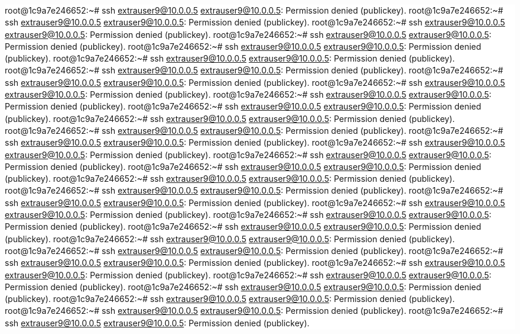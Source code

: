 root@1c9a7e246652:~# ssh extrauser9@10.0.0.5
extrauser9@10.0.0.5: Permission denied (publickey).
root@1c9a7e246652:~# ssh extrauser9@10.0.0.5
extrauser9@10.0.0.5: Permission denied (publickey).
root@1c9a7e246652:~# ssh extrauser9@10.0.0.5
extrauser9@10.0.0.5: Permission denied (publickey).
root@1c9a7e246652:~# ssh extrauser9@10.0.0.5
extrauser9@10.0.0.5: Permission denied (publickey).
root@1c9a7e246652:~# ssh extrauser9@10.0.0.5
extrauser9@10.0.0.5: Permission denied (publickey).
root@1c9a7e246652:~# ssh extrauser9@10.0.0.5
extrauser9@10.0.0.5: Permission denied (publickey).
root@1c9a7e246652:~# ssh extrauser9@10.0.0.5
extrauser9@10.0.0.5: Permission denied (publickey).
root@1c9a7e246652:~# ssh extrauser9@10.0.0.5
extrauser9@10.0.0.5: Permission denied (publickey).
root@1c9a7e246652:~# ssh extrauser9@10.0.0.5
extrauser9@10.0.0.5: Permission denied (publickey).
root@1c9a7e246652:~# ssh extrauser9@10.0.0.5
extrauser9@10.0.0.5: Permission denied (publickey).
root@1c9a7e246652:~# ssh extrauser9@10.0.0.5
extrauser9@10.0.0.5: Permission denied (publickey).
root@1c9a7e246652:~# ssh extrauser9@10.0.0.5
extrauser9@10.0.0.5: Permission denied (publickey).
root@1c9a7e246652:~# ssh extrauser9@10.0.0.5
extrauser9@10.0.0.5: Permission denied (publickey).
root@1c9a7e246652:~# ssh extrauser9@10.0.0.5
extrauser9@10.0.0.5: Permission denied (publickey).
root@1c9a7e246652:~# ssh extrauser9@10.0.0.5
extrauser9@10.0.0.5: Permission denied (publickey).
root@1c9a7e246652:~# ssh extrauser9@10.0.0.5
extrauser9@10.0.0.5: Permission denied (publickey).
root@1c9a7e246652:~# ssh extrauser9@10.0.0.5
extrauser9@10.0.0.5: Permission denied (publickey).
root@1c9a7e246652:~# ssh extrauser9@10.0.0.5
extrauser9@10.0.0.5: Permission denied (publickey).
root@1c9a7e246652:~# ssh extrauser9@10.0.0.5
extrauser9@10.0.0.5: Permission denied (publickey).
root@1c9a7e246652:~# ssh extrauser9@10.0.0.5
extrauser9@10.0.0.5: Permission denied (publickey).
root@1c9a7e246652:~# ssh extrauser9@10.0.0.5
extrauser9@10.0.0.5: Permission denied (publickey).
root@1c9a7e246652:~# ssh extrauser9@10.0.0.5
extrauser9@10.0.0.5: Permission denied (publickey).
root@1c9a7e246652:~# ssh extrauser9@10.0.0.5
extrauser9@10.0.0.5: Permission denied (publickey).
root@1c9a7e246652:~# ssh extrauser9@10.0.0.5
extrauser9@10.0.0.5: Permission denied (publickey).
root@1c9a7e246652:~# ssh extrauser9@10.0.0.5
extrauser9@10.0.0.5: Permission denied (publickey).
root@1c9a7e246652:~# ssh extrauser9@10.0.0.5
extrauser9@10.0.0.5: Permission denied (publickey).
root@1c9a7e246652:~# ssh extrauser9@10.0.0.5
extrauser9@10.0.0.5: Permission denied (publickey).
root@1c9a7e246652:~# ssh extrauser9@10.0.0.5
extrauser9@10.0.0.5: Permission denied (publickey).
root@1c9a7e246652:~# ssh extrauser9@10.0.0.5
extrauser9@10.0.0.5: Permission denied (publickey).
root@1c9a7e246652:~# ssh extrauser9@10.0.0.5
extrauser9@10.0.0.5: Permission denied (publickey).
root@1c9a7e246652:~# ssh extrauser9@10.0.0.5
extrauser9@10.0.0.5: Permission denied (publickey).
root@1c9a7e246652:~# ssh extrauser9@10.0.0.5
extrauser9@10.0.0.5: Permission denied (publickey).